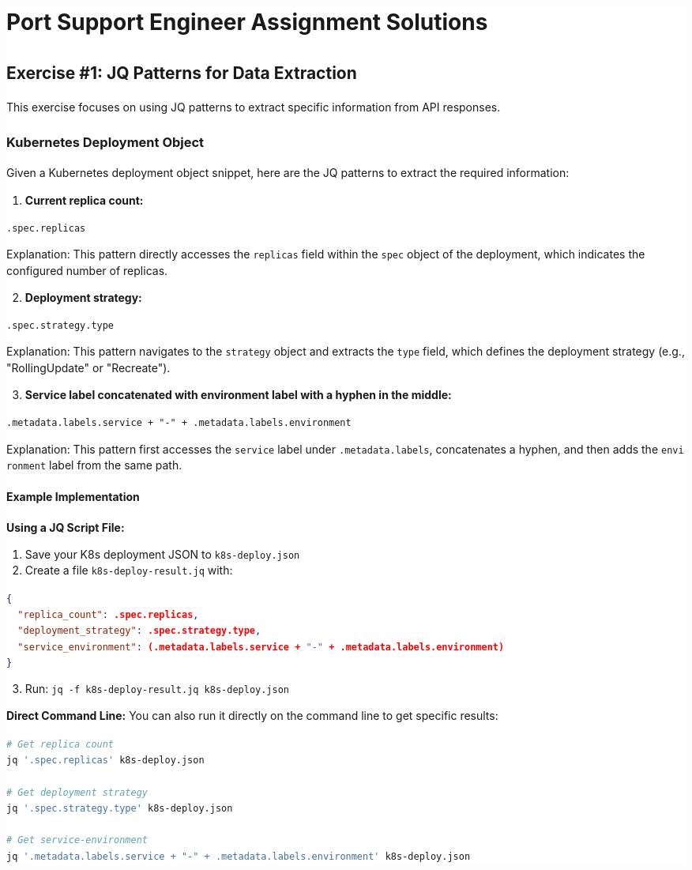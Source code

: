 # Port Support Engineer Assignment Solutions

## Exercise #1: JQ Patterns for Data Extraction
This exercise focuses on using JQ patterns to extract specific information from API responses.

### Kubernetes Deployment Object

Given a Kubernetes deployment object snippet, here are the JQ patterns to extract the required information:

1. **Current replica count:**
```
.spec.replicas
```
Explanation: This pattern directly accesses the `replicas` field within the `spec` object of the deployment, which indicates the configured number of replicas.

2. **Deployment strategy:**
```
.spec.strategy.type
```
Explanation: This pattern navigates to the `strategy` object and extracts the `type` field, which defines the deployment strategy (e.g., "RollingUpdate" or "Recreate").

3. **Service label concatenated with environment label with a hyphen in the middle:**
```
.metadata.labels.service + "-" + .metadata.labels.environment
```
Explanation: This pattern first accesses the `service` label under `.metadata.labels`, concatenates a hyphen, and then adds the `environment` label from the same path.

#### Example Implementation

**Using a JQ Script File:**
1. Save your K8s deployment JSON to `k8s-deploy.json`
2. Create a file `k8s-deploy-result.jq` with:
```json
{
  "replica_count": .spec.replicas,
  "deployment_strategy": .spec.strategy.type,
  "service_environment": (.metadata.labels.service + "-" + .metadata.labels.environment)
}
```
3. Run: `jq -f k8s-deploy-result.jq k8s-deploy.json`

**Direct Command Line:**
You can also run it directly on the command line to get specific results:
```bash
# Get replica count
jq '.spec.replicas' k8s-deploy.json

# Get deployment strategy
jq '.spec.strategy.type' k8s-deploy.json

# Get service-environment
jq '.metadata.labels.service + "-" + .metadata.labels.environment' k8s-deploy.json
```
